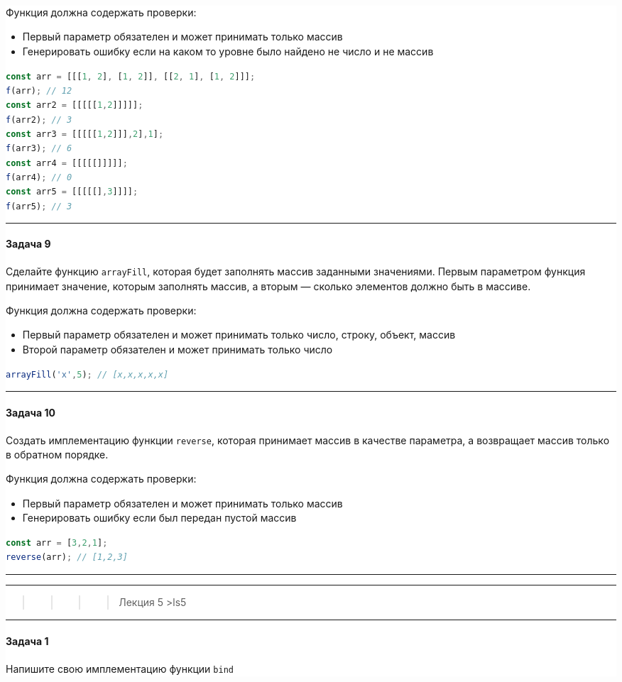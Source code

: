 Функция должна содержать проверки:
- Первый параметр обязателен и может принимать только массив
- Генерировать ошибку если на каком то уровне было найдено не число и не массив

```javascript
const arr = [[[1, 2], [1, 2]], [[2, 1], [1, 2]]];
f(arr); // 12
const arr2 = [[[[[1,2]]]]];
f(arr2); // 3
const arr3 = [[[[[1,2]]],2],1];
f(arr3); // 6
const arr4 = [[[[[]]]]];
f(arr4); // 0
const arr5 = [[[[[],3]]]];
f(arr5); // 3
```


---------------------------------------------
#### Задача 9
Сделайте функцию `arrayFill`, которая будет заполнять массив заданными значениями. Первым параметром функция принимает значение, которым заполнять массив, а вторым — сколько элементов должно быть в массиве.

Функция должна содержать проверки:
- Первый параметр обязателен и может принимать только число, строку, объект, массив
- Второй параметр обязателен и может принимать только число

```javascript
arrayFill('x',5); // [x,x,x,x,x]
```


---------------------------------------------
#### Задача 10
Создать имплементацию функции `reverse`, которая принимает массив в качестве параметра, а возвращает массив только в обратном порядке.

Функция должна содержать проверки:
- Первый параметр обязателен и может принимать только массив
- Генерировать ошибку если был передан пустой массив

```javascript
const arr = [3,2,1];
reverse(arr); // [1,2,3]
```


---------------------------------------------
---------------------------------------------
>>>>Лекция 5  >ls5
---------------------------------------------

#### Задача 1
Напишите свою имплементацию функции `bind`

